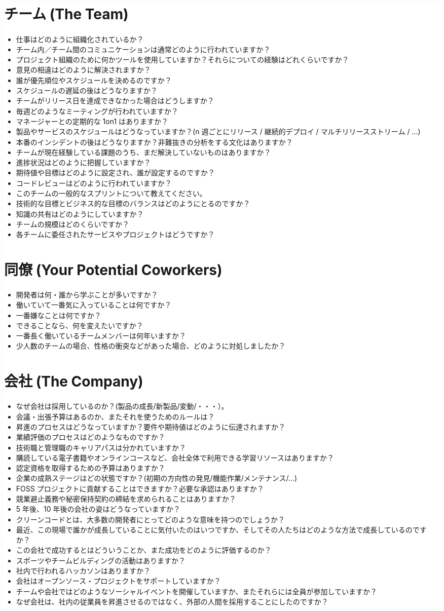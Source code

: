 # チーム (The Team)

- 仕事はどのように組織化されているか？
- チーム内／チーム間のコミュニケーションは通常どのように行われていますか？
- プロジェクト組織のために何かツールを使用していますか？それらについての経験はどれくらいですか？
- 意見の相違はどのように解決されますか？
- 誰が優先順位やスケジュールを決めるのですか？
- スケジュールの遅延の後はどうなりますか？
- チームがリリース日を達成できなかった場合はどうしますか？
- 毎週どのようなミーティングが行われていますか？
- マネージャーとの定期的な 1on1 はありますか？
- 製品やサービスのスケジュールはどうなっていますか？(n 週ごとにリリース / 継続的デプロイ / マルチリリースストリーム / ...)
- 本番のインシデントの後はどうなりますか？非難抜きの分析をする文化はありますか？
- チームが現在経験している課題のうち、まだ解決していないものはありますか？
- 進捗状況はどのように把握していますか？
- 期待値や目標はどのように設定され、誰が設定するのですか？
- コードレビューはどのように行われていますか？
- このチームの一般的なスプリントについて教えてください。
- 技術的な目標とビジネス的な目標のバランスはどのようにとるのですか？
- 知識の共有はどのようにしていますか？
- チームの規模はどのくらいですか？
- 各チームに委任されたサービスやプロジェクトはどうですか？

# 同僚 (Your Potential Coworkers)

- 開発者は何・誰から学ぶことが多いですか？
- 働いていて一番気に入っていることは何ですか？
- 一番嫌なことは何ですか？
- できることなら、何を変えたいですか？
- 一番長く働いているチームメンバーは何年いますか？
- 少人数のチームの場合、性格の衝突などがあった場合、どのように対処しましたか？

# 会社 (The Company)

- なぜ会社は採用しているのか？(製品の成長/新製品/変動/・・・）。
- 会議・出張予算はあるのか、またそれを使うためのルールは？
- 昇進のプロセスはどうなっていますか？要件や期待値はどのように伝達されますか？
- 業績評価のプロセスはどのようなものですか？
- 技術職と管理職のキャリアパスは分かれていますか？
- 購読している電子書籍やオンラインコースなど、会社全体で利用できる学習リソースはありますか？
- 認定資格を取得するための予算はありますか？
- 企業の成熟ステージはどの状態ですか？(初期の方向性の発見/機能作業/メンテナンス/...)
- FOSS プロジェクトに貢献することはできますか？必要な承認はありますか？
- 競業避止義務や秘密保持契約の締結を求められることはありますか？
- 5 年後、10 年後の会社の姿はどうなっていますか？
- クリーンコードとは、大多数の開発者にとってどのような意味を持つのでしょうか？
- 最近、この現場で誰かが成長していることに気付いたのはいつですか、そしてその人たちはどのような方法で成長しているのですか？
- この会社で成功するとはどういうことか、また成功をどのように評価するのか？
- スポーツやチームビルディングの活動はありますか？
- 社内で行われるハッカソンはありますか？
- 会社はオープンソース・プロジェクトをサポートしていますか？
- チームや会社ではどのようなソーシャルイベントを開催していますか、またそれらには全員が参加していますか？
- なぜ会社は、社内の従業員を昇進させるのではなく、外部の人間を採用することにしたのですか？
